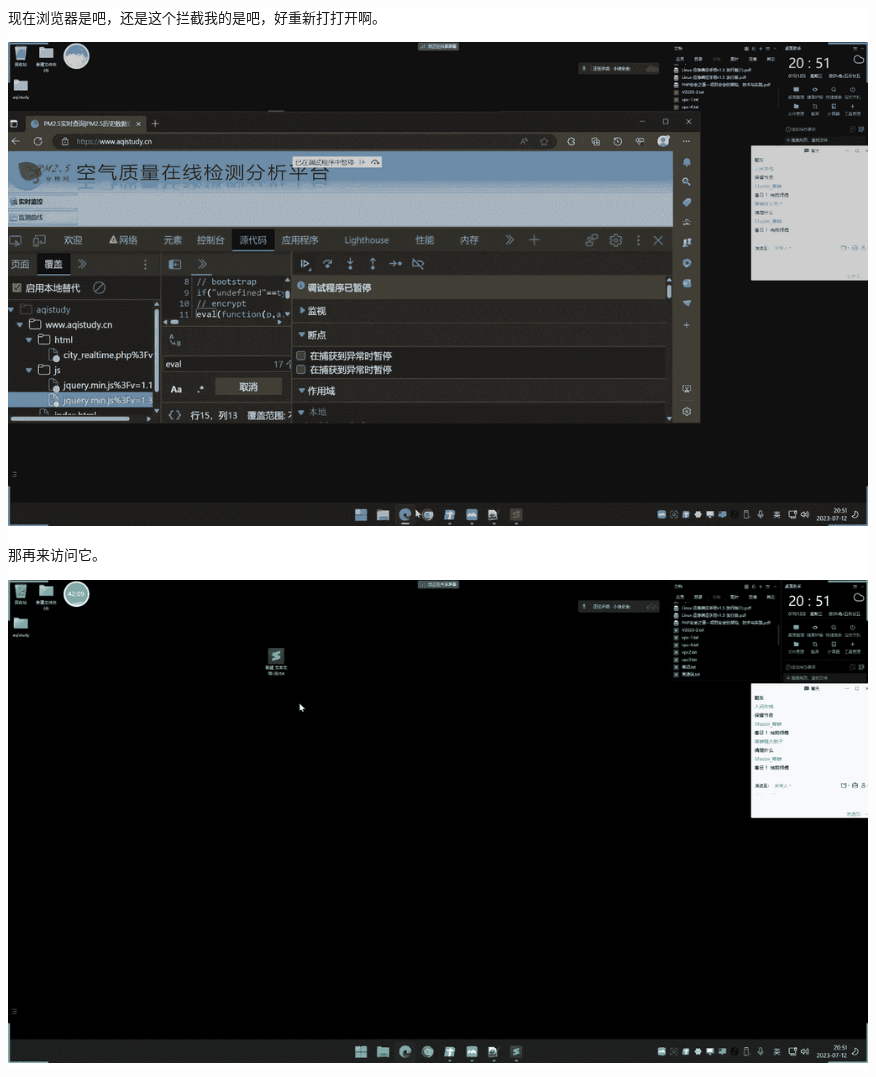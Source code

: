 现在浏览器是吧，还是这个拦截我的是吧，好重新打打开啊。

![](img/6c5a8065f6d2770b551462e8e448eebe_133.png)

那再来访问它。

![](img/6c5a8065f6d2770b551462e8e448eebe_135.png)
